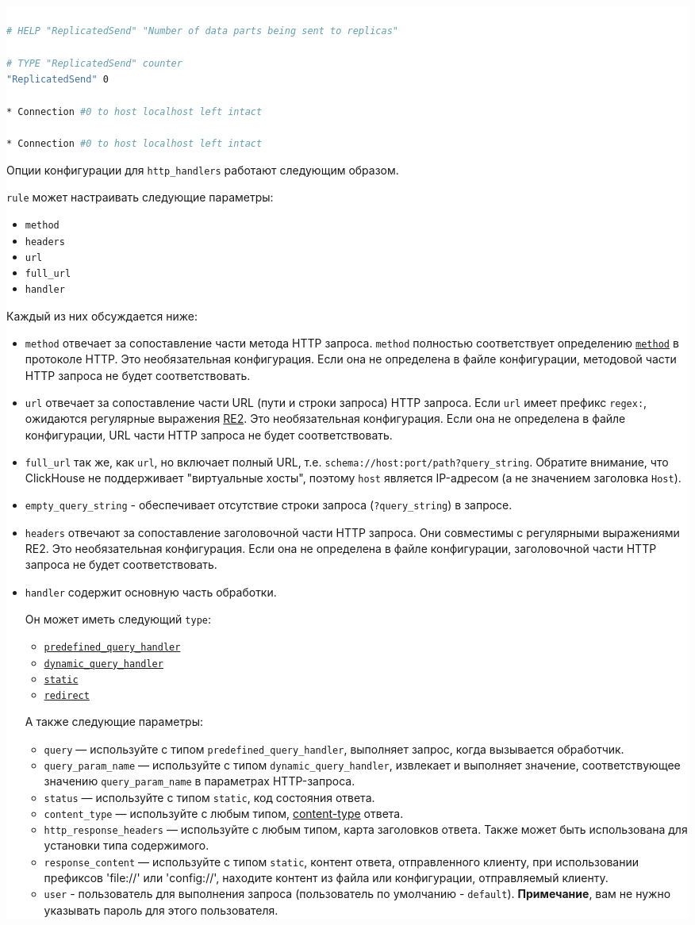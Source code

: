 ```bash

# HELP "ReplicatedSend" "Number of data parts being sent to replicas"

# TYPE "ReplicatedSend" counter
"ReplicatedSend" 0

* Connection #0 to host localhost left intact

* Connection #0 to host localhost left intact
```

Опции конфигурации для `http_handlers` работают следующим образом.

`rule` может настраивать следующие параметры:
- `method`
- `headers`
- `url`
- `full_url`
- `handler`

Каждый из них обсуждается ниже:

- `method` отвечает за сопоставление части метода HTTP запроса. `method` полностью соответствует определению [`method`](https://developer.mozilla.org/en-US/docs/Web/HTTP/Methods) в протоколе HTTP. Это необязательная конфигурация. Если она не определена в файле конфигурации, методовой части HTTP запроса не будет соответствовать.

- `url` отвечает за сопоставление части URL (пути и строки запроса) HTTP запроса.
  Если `url` имеет префикс `regex:`, ожидаются регулярные выражения [RE2](https://github.com/google/re2).
  Это необязательная конфигурация. Если она не определена в файле конфигурации, URL части HTTP запроса не будет соответствовать.

- `full_url` так же, как `url`, но включает полный URL, т.е. `schema://host:port/path?query_string`.
  Обратите внимание, что ClickHouse не поддерживает "виртуальные хосты", поэтому `host` является IP-адресом (а не значением заголовка `Host`).

- `empty_query_string` - обеспечивает отсутствие строки запроса (`?query_string`) в запросе.

- `headers` отвечают за сопоставление заголовочной части HTTP запроса. Они совместимы с регулярными выражениями RE2. Это необязательная конфигурация. Если она не определена в файле конфигурации, заголовочной части HTTP запроса не будет соответствовать.

- `handler` содержит основную часть обработки.

  Он может иметь следующий `type`:
  - [`predefined_query_handler`](#predefined_query_handler)
  - [`dynamic_query_handler`](#dynamic_query_handler)
  - [`static`](#static)
  - [`redirect`](#redirect)

  А также следующие параметры:
  - `query` — используйте с типом `predefined_query_handler`, выполняет запрос, когда вызывается обработчик.
  - `query_param_name` — используйте с типом `dynamic_query_handler`, извлекает и выполняет значение, соответствующее значению `query_param_name` в параметрах HTTP-запроса.
  - `status` — используйте с типом `static`, код состояния ответа.
  - `content_type` — используйте с любым типом, [content-type](https://developer.mozilla.org/en-US/docs/Web/HTTP/Headers/Content-Type) ответа.
  - `http_response_headers` — используйте с любым типом, карта заголовков ответа. Также может быть использована для установки типа содержимого.
  - `response_content` — используйте с типом `static`, контент ответа, отправленного клиенту, при использовании префиксов 'file://' или 'config://', находите контент из файла или конфигурации, отправляемый клиенту.
  - `user` - пользователь для выполнения запроса (пользователь по умолчанию - `default`).
    **Примечание**, вам не нужно указывать пароль для этого пользователя.
